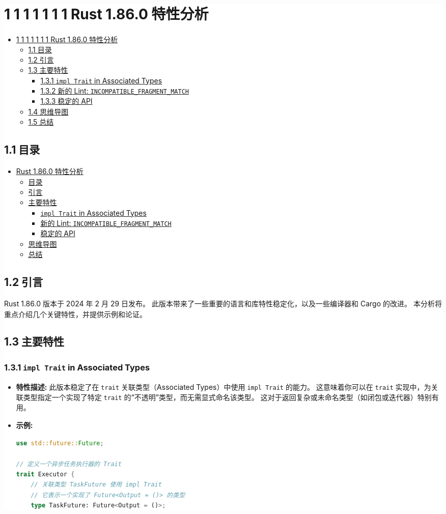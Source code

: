 # 1 1 1 1 1 1 1 Rust 1.86.0 特性分析


- [1 1 1 1 1 1 1 Rust 1.86.0 特性分析](#1-1-1-1-1-1-1-rust-1860-特性分析)
  - [1.1 目录](#目录)
  - [1.2 引言](#引言)
  - [1.3 主要特性](#主要特性)
    - [1.3.1 `impl Trait` in Associated Types](#impl-trait-in-associated-types)
    - [1.3.2 新的 Lint: `INCOMPATIBLE_FRAGMENT_MATCH`](#新的-lint-incompatible_fragment_match)
    - [1.3.3 稳定的 API](#稳定的-api)
  - [1.4 思维导图](#思维导图)
  - [1.5 总结](#总结)


## 1.1 目录

- [Rust 1.86.0 特性分析](#rust-1860-特性分析)
  - [目录](#目录)
  - [引言](#引言)
  - [主要特性](#主要特性)
    - [`impl Trait` in Associated Types](#impl-trait-in-associated-types)
    - [新的 Lint: `INCOMPATIBLE_FRAGMENT_MATCH`](#新的-lint-incompatible_fragment_match)
    - [稳定的 API](#稳定的-api)
  - [思维导图](#思维导图)
  - [总结](#总结)

## 1.2 引言

Rust 1.86.0 版本于 2024 年 2 月 29 日发布。
此版本带来了一些重要的语言和库特性稳定化，以及一些编译器和 Cargo 的改进。
本分析将重点介绍几个关键特性，并提供示例和论证。

## 1.3 主要特性

### 1.3.1 `impl Trait` in Associated Types

- **特性描述:**
    此版本稳定了在 `trait` 关联类型（Associated Types）中使用 `impl Trait` 的能力。
    这意味着你可以在 `trait` 实现中，为关联类型指定一个实现了特定 `trait` 的“不透明”类型，而无需显式命名该类型。
    这对于返回复杂或未命名类型（如闭包或迭代器）特别有用。

- **示例:**

    ```rust
    use std::future::Future;

    // 定义一个异步任务执行器的 Trait
    trait Executor {
        // 关联类型 TaskFuture 使用 impl Trait
        // 它表示一个实现了 Future<Output = ()> 的类型
        type TaskFuture: Future<Output = ()>;
